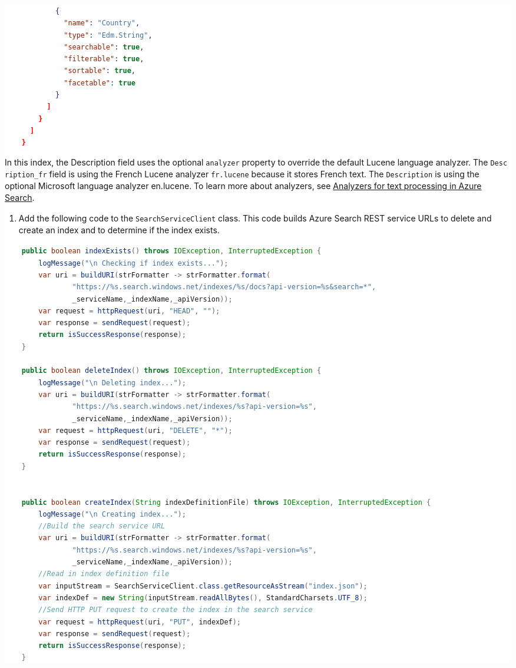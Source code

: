 ```json
            {
              "name": "Country",
              "type": "Edm.String",
              "searchable": true,
              "filterable": true,
              "sortable": true,
              "facetable": true
            }
          ]
        }
      ]
    }
```

In this index, the Description field uses the optional `analyzer` property to override the default Lucene language analyzer. The `Description_fr` field is using the French Lucene analyzer `fr.lucene` because it stores French text. The `Description` is using the optional Microsoft language analyzer en.lucene. To learn more about analyzers, see [Analyzers for text processing in Azure Search](https://docs.microsoft.com/en-us/azure/search/search-analyzers).

1. Add the following code to the `SearchServiceClient` class. This code builds Azure Search REST service URLs to delete and create an index and to determine if the index exists.

```java
    public boolean indexExists() throws IOException, InterruptedException {
        logMessage("\n Checking if index exists...");
        var uri = buildURI(strFormatter -> strFormatter.format(
                "https://%s.search.windows.net/indexes/%s/docs?api-version=%s&search=*",
                _serviceName,_indexName,_apiVersion));
        var request = httpRequest(uri, "HEAD", "");
        var response = sendRequest(request);
        return isSuccessResponse(response);
    }

    public boolean deleteIndex() throws IOException, InterruptedException {
        logMessage("\n Deleting index...");
        var uri = buildURI(strFormatter -> strFormatter.format(
                "https://%s.search.windows.net/indexes/%s?api-version=%s",
                _serviceName,_indexName,_apiVersion));
        var request = httpRequest(uri, "DELETE", "*");
        var response = sendRequest(request);
        return isSuccessResponse(response);
    }


    public boolean createIndex(String indexDefinitionFile) throws IOException, InterruptedException {
        logMessage("\n Creating index...");
        //Build the search service URL
        var uri = buildURI(strFormatter -> strFormatter.format(
                "https://%s.search.windows.net/indexes/%s?api-version=%s",
                _serviceName,_indexName,_apiVersion));
        //Read in index definition file
        var inputStream = SearchServiceClient.class.getResourceAsStream("index.json");
        var indexDef = new String(inputStream.readAllBytes(), StandardCharsets.UTF_8);
        //Send HTTP PUT request to create the index in the search service
        var request = httpRequest(uri, "PUT", indexDef);
        var response = sendRequest(request);
        return isSuccessResponse(response);
    }
```
